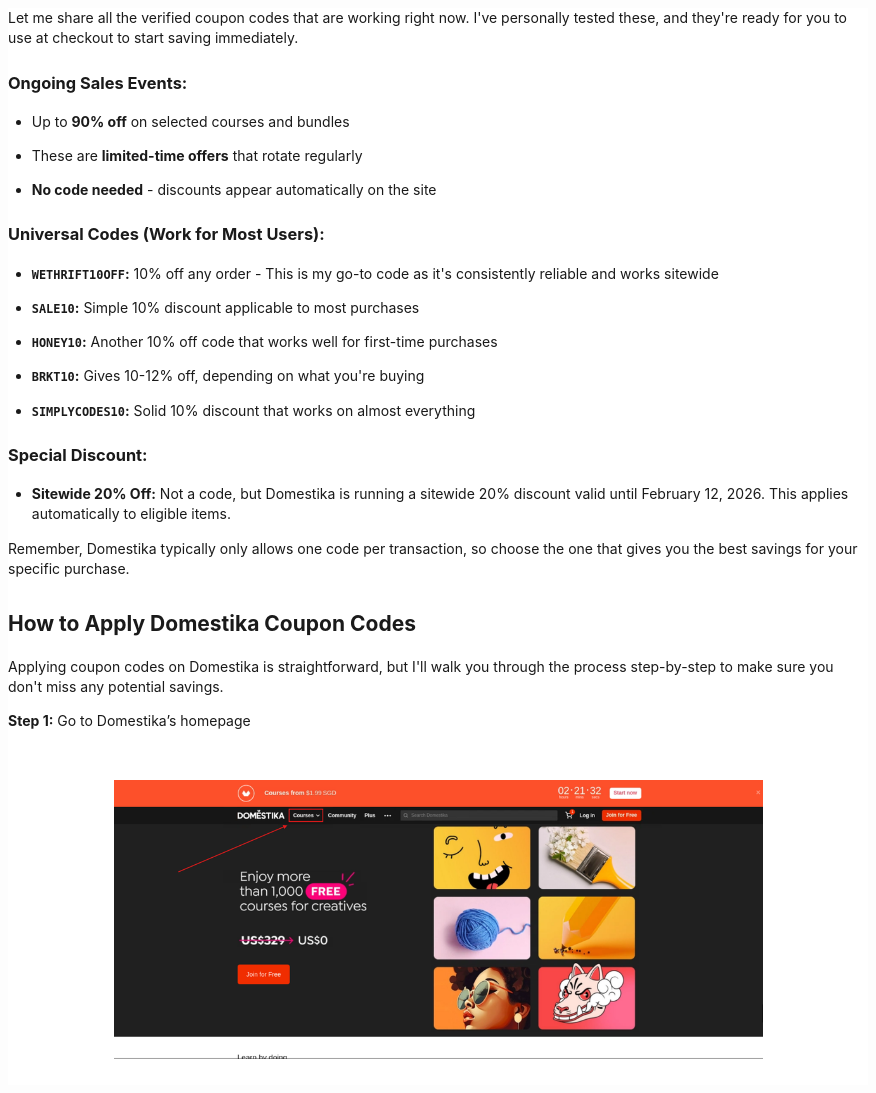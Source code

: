 Let me share all the verified coupon codes that are working right now. I've personally tested these, and they're ready for you to use at checkout to start saving immediately.

### Ongoing Sales Events:

*   Up to **90% off** on selected courses and bundles
    
*   These are **limited-time offers** that rotate regularly
    
*   **No code needed** - discounts appear automatically on the site
    

### Universal Codes (Work for Most Users):

*   **```WETHRIFT10OFF```:** 10% off any order - This is my go-to code as it's consistently reliable and works sitewide
    
*   **```SALE10```:** Simple 10% discount applicable to most purchases
    
*   **```HONEY10```:** Another 10% off code that works well for first-time purchases
    
*   **```BRKT10```:** Gives 10-12% off, depending on what you're buying
    
*   **```SIMPLYCODES10```:** Solid 10% discount that works on almost everything
    

### Special Discount:

*   **Sitewide 20% Off:** Not a code, but Domestika is running a sitewide 20% discount valid until February 12, 2026. This applies automatically to eligible items.
    

Remember, Domestika typically only allows one code per transaction, so choose the one that gives you the best savings for your specific purchase.

## How to Apply Domestika Coupon Codes

Applying coupon codes on Domestika is straightforward, but I'll walk you through the process step-by-step to make sure you don't miss any potential savings.

**Step 1:** Go to Domestika’s homepage

<br> <div align="center"> <img src="https://github.com/coursmos/Domestika-Coupon/blob/main/Img/3%20%20Domestika%20Homepage.png" alt="Domestika Homepage" width="649" height="auto" /> </div> <br>
